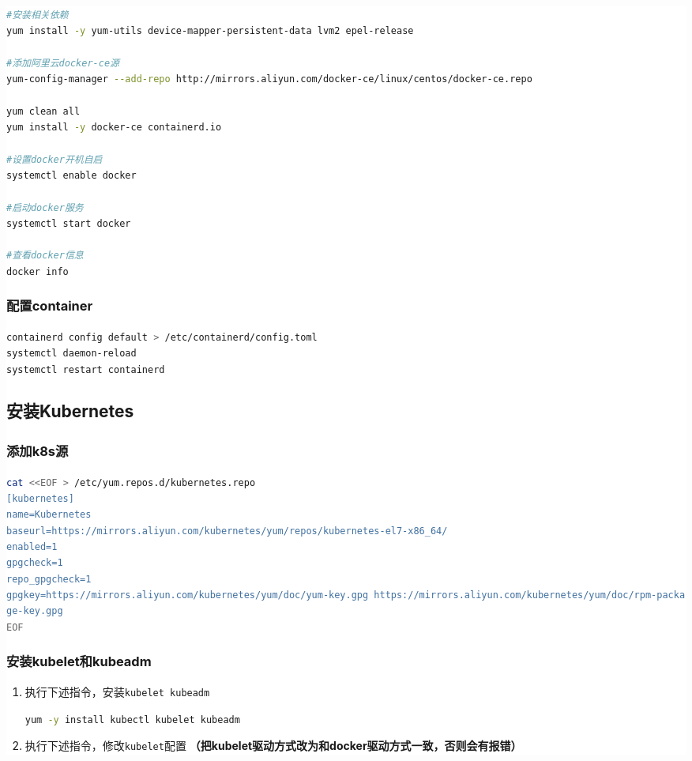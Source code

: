 ```bash
#安装相关依赖
yum install -y yum-utils device-mapper-persistent-data lvm2 epel-release

#添加阿里云docker-ce源
yum-config-manager --add-repo http://mirrors.aliyun.com/docker-ce/linux/centos/docker-ce.repo

yum clean all
yum install -y docker-ce containerd.io

#设置docker开机自启
systemctl enable docker

#启动docker服务
systemctl start docker

#查看docker信息
docker info
```

### 配置container

```bash
containerd config default > /etc/containerd/config.toml
systemctl daemon-reload
systemctl restart containerd
```

## 安装Kubernetes

### 添加k8s源

```bash
cat <<EOF > /etc/yum.repos.d/kubernetes.repo
[kubernetes]
name=Kubernetes
baseurl=https://mirrors.aliyun.com/kubernetes/yum/repos/kubernetes-el7-x86_64/
enabled=1
gpgcheck=1
repo_gpgcheck=1
gpgkey=https://mirrors.aliyun.com/kubernetes/yum/doc/yum-key.gpg https://mirrors.aliyun.com/kubernetes/yum/doc/rpm-package-key.gpg
EOF
```

### 安装kubelet和kubeadm

1. 执行下述指令，安装`kubelet kubeadm`

   ```bash
   yum -y install kubectl kubelet kubeadm
   ```

2. 执行下述指令，修改`kubelet`配置 **（把kubelet驱动方式改为和docker驱动方式一致，否则会有报错）**


[^1]: https://www.cnblogs.com/cerberus43/p/15881294.html
[^2]: 之所以要写入文件是由于直接执行`systemctl status kubelet`时其输出信息较多，在屏幕中显示不完整，不利于分析
[^3]: https://github.com/kubernetes/kubernetes/blob/master/CHANGELOG/CHANGELOG-1.24.md